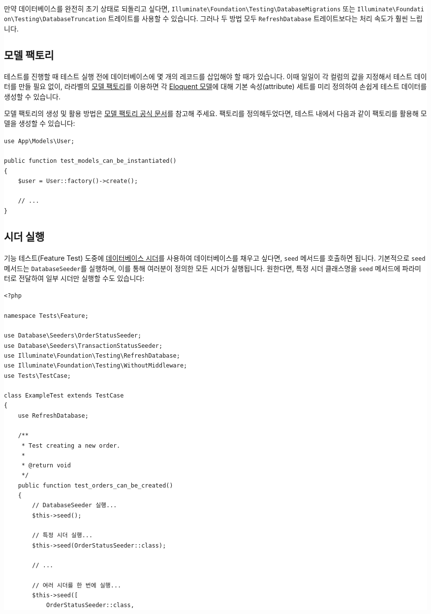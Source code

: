 만약 데이터베이스를 완전히 초기 상태로 되돌리고 싶다면, `Illuminate\Foundation\Testing\DatabaseMigrations` 또는 `Illuminate\Foundation\Testing\DatabaseTruncation` 트레이트를 사용할 수 있습니다. 그러나 두 방법 모두 `RefreshDatabase` 트레이트보다는 처리 속도가 훨씬 느립니다.

<a name="model-factories"></a>
## 모델 팩토리

테스트를 진행할 때 테스트 실행 전에 데이터베이스에 몇 개의 레코드를 삽입해야 할 때가 있습니다. 이때 일일이 각 컬럼의 값을 지정해서 테스트 데이터를 만들 필요 없이, 라라벨의 [모델 팩토리](/docs/9.x/eloquent-factories)를 이용하면 각 [Eloquent 모델](/docs/9.x/eloquent)에 대해 기본 속성(attribute) 세트를 미리 정의하여 손쉽게 테스트 데이터를 생성할 수 있습니다.

모델 팩토리의 생성 및 활용 방법은 [모델 팩토리 공식 문서](/docs/9.x/eloquent-factories)를 참고해 주세요. 팩토리를 정의해두었다면, 테스트 내에서 다음과 같이 팩토리를 활용해 모델을 생성할 수 있습니다:

```
use App\Models\User;

public function test_models_can_be_instantiated()
{
    $user = User::factory()->create();

    // ...
}
```

<a name="running-seeders"></a>
## 시더 실행

기능 테스트(Feature Test) 도중에 [데이터베이스 시더](/docs/9.x/seeding)를 사용하여 데이터베이스를 채우고 싶다면, `seed` 메서드를 호출하면 됩니다. 기본적으로 `seed` 메서드는 `DatabaseSeeder`를 실행하며, 이를 통해 여러분이 정의한 모든 시더가 실행됩니다. 원한다면, 특정 시더 클래스명을 `seed` 메서드에 파라미터로 전달하여 일부 시더만 실행할 수도 있습니다:

```
<?php

namespace Tests\Feature;

use Database\Seeders\OrderStatusSeeder;
use Database\Seeders\TransactionStatusSeeder;
use Illuminate\Foundation\Testing\RefreshDatabase;
use Illuminate\Foundation\Testing\WithoutMiddleware;
use Tests\TestCase;

class ExampleTest extends TestCase
{
    use RefreshDatabase;

    /**
     * Test creating a new order.
     *
     * @return void
     */
    public function test_orders_can_be_created()
    {
        // DatabaseSeeder 실행...
        $this->seed();

        // 특정 시더 실행...
        $this->seed(OrderStatusSeeder::class);

        // ...

        // 여러 시더를 한 번에 실행...
        $this->seed([
            OrderStatusSeeder::class,
```